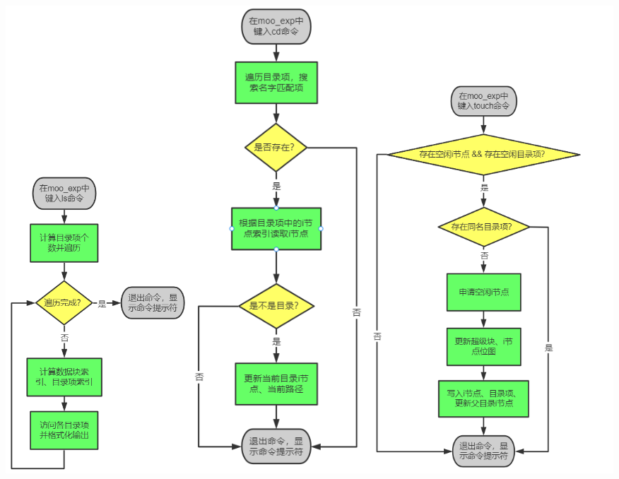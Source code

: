 <img src='./pic/ls.png' width=30%><img src='./pic/cd.png' width=30%><img src='./pic/touch.png' width=35%>